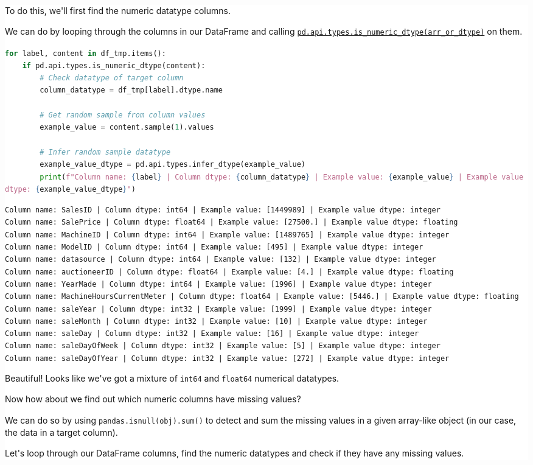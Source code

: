 To do this, we'll first find the numeric datatype columns.

We can do by looping through the columns in our DataFrame and calling [`pd.api.types.is_numeric_dtype(arr_or_dtype)`](https://pandas.pydata.org/docs/reference/api/pandas.api.types.is_numeric_dtype.html) on them.


```python
for label, content in df_tmp.items():
    if pd.api.types.is_numeric_dtype(content):
        # Check datatype of target column
        column_datatype = df_tmp[label].dtype.name

        # Get random sample from column values
        example_value = content.sample(1).values
        
        # Infer random sample datatype
        example_value_dtype = pd.api.types.infer_dtype(example_value)
        print(f"Column name: {label} | Column dtype: {column_datatype} | Example value: {example_value} | Example value dtype: {example_value_dtype}")

```

    Column name: SalesID | Column dtype: int64 | Example value: [1449989] | Example value dtype: integer
    Column name: SalePrice | Column dtype: float64 | Example value: [27500.] | Example value dtype: floating
    Column name: MachineID | Column dtype: int64 | Example value: [1489765] | Example value dtype: integer
    Column name: ModelID | Column dtype: int64 | Example value: [495] | Example value dtype: integer
    Column name: datasource | Column dtype: int64 | Example value: [132] | Example value dtype: integer
    Column name: auctioneerID | Column dtype: float64 | Example value: [4.] | Example value dtype: floating
    Column name: YearMade | Column dtype: int64 | Example value: [1996] | Example value dtype: integer
    Column name: MachineHoursCurrentMeter | Column dtype: float64 | Example value: [5446.] | Example value dtype: floating
    Column name: saleYear | Column dtype: int32 | Example value: [1999] | Example value dtype: integer
    Column name: saleMonth | Column dtype: int32 | Example value: [10] | Example value dtype: integer
    Column name: saleDay | Column dtype: int32 | Example value: [16] | Example value dtype: integer
    Column name: saleDayOfWeek | Column dtype: int32 | Example value: [5] | Example value dtype: integer
    Column name: saleDayOfYear | Column dtype: int32 | Example value: [272] | Example value dtype: integer


Beautiful! Looks like we've got a mixture of `int64` and `float64` numerical datatypes.

Now how about we find out which numeric columns have missing values?

We can do so by using `pandas.isnull(obj).sum()` to detect and sum the missing values in a given array-like object (in our case, the data in a target column).

Let's loop through our DataFrame columns, find the numeric datatypes and check if they have any missing values.

